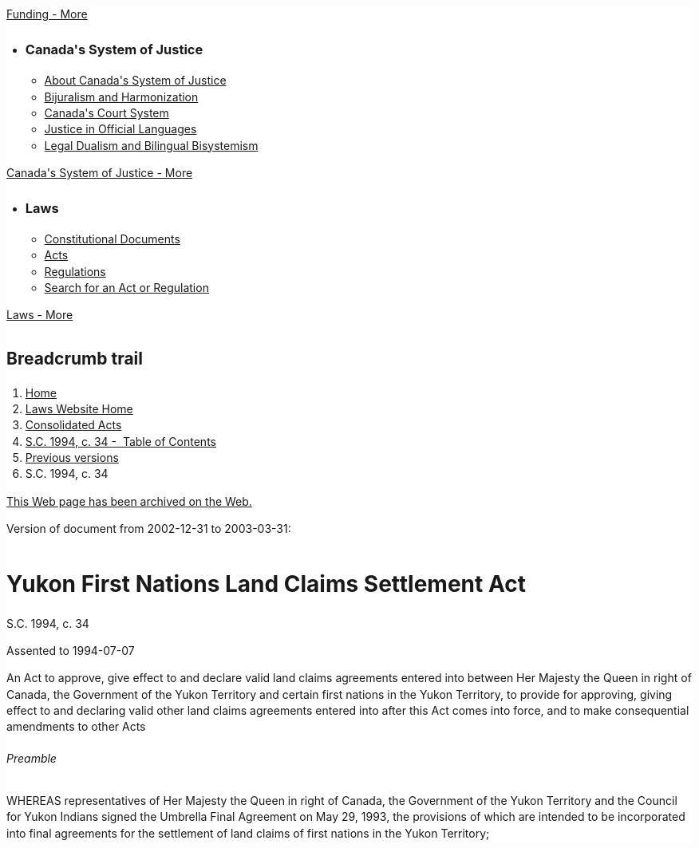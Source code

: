 [Funding - More](http://www.justice.gc.ca/eng/fund-fina/index.html)

  * ### Canada's System of Justice

    * [About Canada's System of Justice](http://www.justice.gc.ca/eng/csj-sjc/just/)
    * [Bijuralism and Harmonization](http://www.justice.gc.ca/eng/csj-sjc/harmonization/index.html)
    * [Canada's Court System](http://www.justice.gc.ca/eng/csj-sjc/ccs-ajc/)
    * [Justice in Official Languages](http://www.justice.gc.ca/eng/csj-sjc/franc/index.html)
    * [Legal Dualism and Bilingual Bisystemism](http://www.justice.gc.ca/eng/csj-sjc/dualism-dualisme/index.html)

[Canada's System of Justice - More](http://www.justice.gc.ca/eng/csj-sjc/)

  * ### Laws

    * [Constitutional Documents](http://laws-lois.justice.gc.ca/eng/Const/Const_index.html)
    * [Acts](http://laws-lois.justice.gc.ca/eng/acts/)
    * [Regulations](http://laws-lois.justice.gc.ca/eng/regulations/)
    * [Search for an Act or Regulation ](http://laws-lois.justice.gc.ca/Search/Search.aspx)

[Laws - More](/eng/)

## Breadcrumb trail

  1. [Home](http://www.justice.gc.ca/eng)
  2. [Laws Website Home](/eng)
  3. [Consolidated Acts](/eng/acts/)
  4. [S.C. 1994, c. 34 -  Table of Contents](../index.html)
  5. [ Previous versions](../PITIndex.html)
  6. S.C. 1994, c. 34

[This Web page has been archived on the Web.](/eng/ArchiveNote)

Version of document from 2002-12-31 to 2003-03-31:

# Yukon First Nations Land Claims Settlement Act

S.C. 1994, c. 34

Assented to 1994-07-07

An Act to approve, give effect to and declare valid land claims agreements
entered into between Her Majesty the Queen in right of Canada, the Government
of the Yukon Territory and certain first nations in the Yukon Territory, to
provide for approving, giving effect to and declaring valid other land claims
agreements entered into after this Act comes into force, and to make
consequential amendments to other Acts

###### Preamble

WHEREAS representatives of Her Majesty the Queen in right of Canada, the
Government of the Yukon Territory and the Council for Yukon Indians signed the
Umbrella Final Agreement on May 29, 1993, the provisions of which are intended
to be incorporated into final agreements for the settlement of land claims of
first nations in the Yukon Territory;
